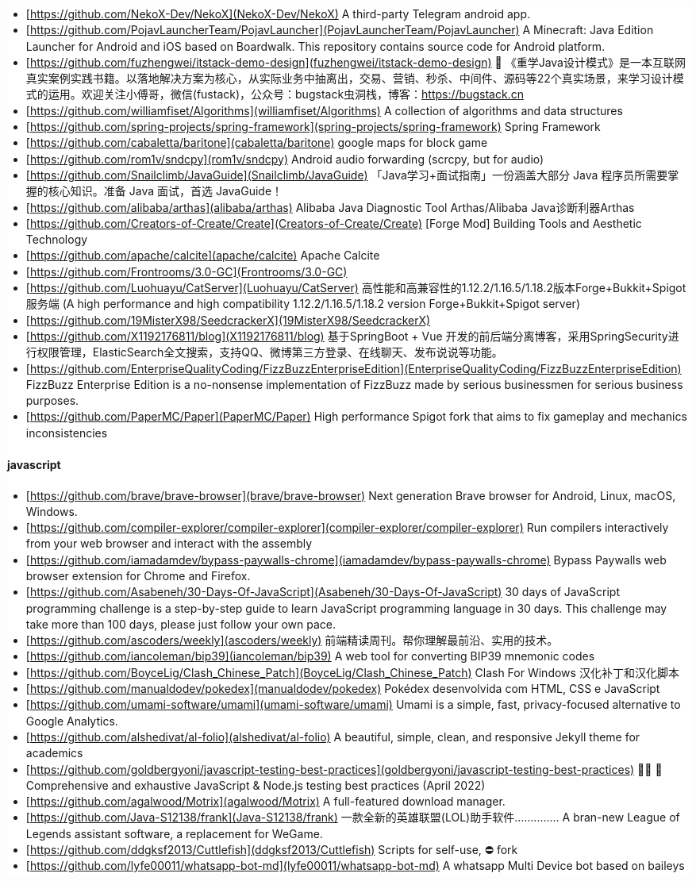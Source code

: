 * [https://github.com/NekoX-Dev/NekoX](NekoX-Dev/NekoX) A third-party Telegram android app.
* [https://github.com/PojavLauncherTeam/PojavLauncher](PojavLauncherTeam/PojavLauncher) A Minecraft: Java Edition Launcher for Android and iOS based on Boardwalk. This repository contains source code for Android platform.
* [https://github.com/fuzhengwei/itstack-demo-design](fuzhengwei/itstack-demo-design) 🎨 《重学Java设计模式》是一本互联网真实案例实践书籍。以落地解决方案为核心，从实际业务中抽离出，交易、营销、秒杀、中间件、源码等22个真实场景，来学习设计模式的运用。欢迎关注小傅哥，微信(fustack)，公众号：bugstack虫洞栈，博客：https://bugstack.cn
* [https://github.com/williamfiset/Algorithms](williamfiset/Algorithms) A collection of algorithms and data structures
* [https://github.com/spring-projects/spring-framework](spring-projects/spring-framework) Spring Framework
* [https://github.com/cabaletta/baritone](cabaletta/baritone) google maps for block game
* [https://github.com/rom1v/sndcpy](rom1v/sndcpy) Android audio forwarding (scrcpy, but for audio)
* [https://github.com/Snailclimb/JavaGuide](Snailclimb/JavaGuide) 「Java学习+面试指南」一份涵盖大部分 Java 程序员所需要掌握的核心知识。准备 Java 面试，首选 JavaGuide！
* [https://github.com/alibaba/arthas](alibaba/arthas) Alibaba Java Diagnostic Tool Arthas/Alibaba Java诊断利器Arthas
* [https://github.com/Creators-of-Create/Create](Creators-of-Create/Create) [Forge Mod] Building Tools and Aesthetic Technology
* [https://github.com/apache/calcite](apache/calcite) Apache Calcite
* [https://github.com/Frontrooms/3.0-GC](Frontrooms/3.0-GC)
* [https://github.com/Luohuayu/CatServer](Luohuayu/CatServer) 高性能和高兼容性的1.12.2/1.16.5/1.18.2版本Forge+Bukkit+Spigot服务端 (A high performance and high compatibility 1.12.2/1.16.5/1.18.2 version Forge+Bukkit+Spigot server)
* [https://github.com/19MisterX98/SeedcrackerX](19MisterX98/SeedcrackerX)
* [https://github.com/X1192176811/blog](X1192176811/blog) 基于SpringBoot + Vue 开发的前后端分离博客，采用SpringSecurity进行权限管理，ElasticSearch全文搜索，支持QQ、微博第三方登录、在线聊天、发布说说等功能。
* [https://github.com/EnterpriseQualityCoding/FizzBuzzEnterpriseEdition](EnterpriseQualityCoding/FizzBuzzEnterpriseEdition) FizzBuzz Enterprise Edition is a no-nonsense implementation of FizzBuzz made by serious businessmen for serious business purposes.
* [https://github.com/PaperMC/Paper](PaperMC/Paper) High performance Spigot fork that aims to fix gameplay and mechanics inconsistencies

#### javascript
* [https://github.com/brave/brave-browser](brave/brave-browser) Next generation Brave browser for Android, Linux, macOS, Windows.
* [https://github.com/compiler-explorer/compiler-explorer](compiler-explorer/compiler-explorer) Run compilers interactively from your web browser and interact with the assembly
* [https://github.com/iamadamdev/bypass-paywalls-chrome](iamadamdev/bypass-paywalls-chrome) Bypass Paywalls web browser extension for Chrome and Firefox.
* [https://github.com/Asabeneh/30-Days-Of-JavaScript](Asabeneh/30-Days-Of-JavaScript) 30 days of JavaScript programming challenge is a step-by-step guide to learn JavaScript programming language in 30 days. This challenge may take more than 100 days, please just follow your own pace.
* [https://github.com/ascoders/weekly](ascoders/weekly) 前端精读周刊。帮你理解最前沿、实用的技术。
* [https://github.com/iancoleman/bip39](iancoleman/bip39) A web tool for converting BIP39 mnemonic codes
* [https://github.com/BoyceLig/Clash_Chinese_Patch](BoyceLig/Clash_Chinese_Patch) Clash For Windows 汉化补丁和汉化脚本
* [https://github.com/manualdodev/pokedex](manualdodev/pokedex) Pokédex desenvolvida com HTML, CSS e JavaScript
* [https://github.com/umami-software/umami](umami-software/umami) Umami is a simple, fast, privacy-focused alternative to Google Analytics.
* [https://github.com/alshedivat/al-folio](alshedivat/al-folio) A beautiful, simple, clean, and responsive Jekyll theme for academics
* [https://github.com/goldbergyoni/javascript-testing-best-practices](goldbergyoni/javascript-testing-best-practices) 📗🌐 🚢 Comprehensive and exhaustive JavaScript & Node.js testing best practices (April 2022)
* [https://github.com/agalwood/Motrix](agalwood/Motrix) A full-featured download manager.
* [https://github.com/Java-S12138/frank](Java-S12138/frank) 一款全新的英雄联盟(LOL)助手软件.............. A bran-new League of Legends assistant software, a replacement for WeGame.
* [https://github.com/ddgksf2013/Cuttlefish](ddgksf2013/Cuttlefish) Scripts for self-use, ⛔️ fork
* [https://github.com/lyfe00011/whatsapp-bot-md](lyfe00011/whatsapp-bot-md) A whatsapp Multi Device bot based on baileys